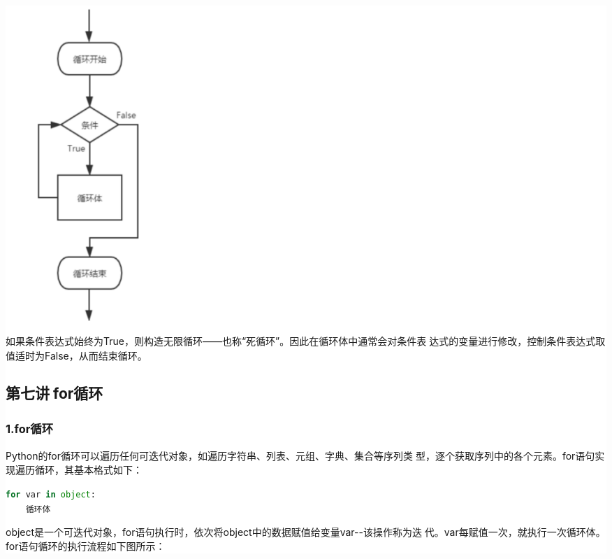 <img src="Python知识点描述.assets/image-20220819151718823.png" alt="image-20220819151718823" style="zoom:67%;" />

​	如果条件表达式始终为True，则构造无限循环——也称“死循环”。因此在循环体中通常会对条件表 达式的变量进行修改，控制条件表达式取值适时为False，从而结束循环。

## 第七讲 for循环

### 1.for循环

  Python的for循环可以遍历任何可迭代对象，如遍历字符串、列表、元组、字典、集合等序列类 型，逐个获取序列中的各个元素。for语句实现遍历循环，其基本格式如下：

```python
for var in object: 
  	循环体
```

​	object是一个可迭代对象，for语句执行时，依次将object中的数据赋值给变量var--该操作称为迭 代。var每赋值一次，就执行一次循环体。for语句循环的执行流程如下图所示：
